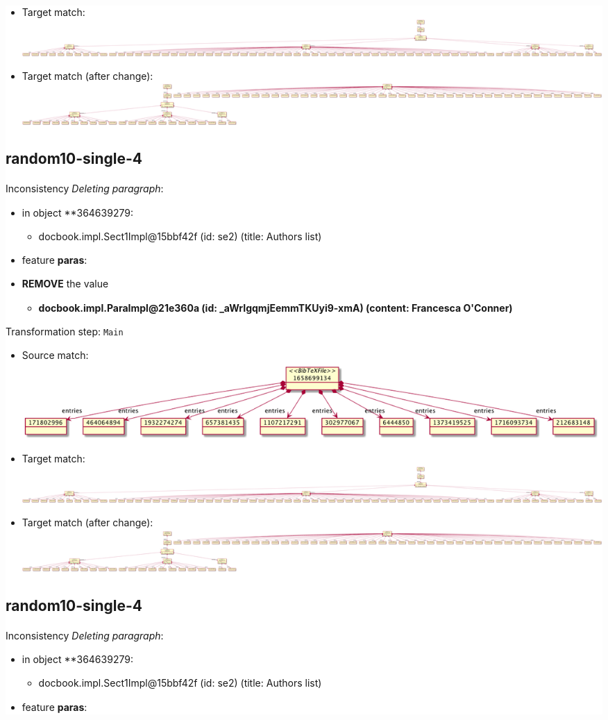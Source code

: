 * Target match: ![target match](./random10-single-4_out.png)

* Target match (after change): ![target match](./random10-single-4_out_post.png)

## random10-single-4

Inconsistency *Deleting paragraph*:

* in object **364639279:

	* docbook.impl.Sect1Impl@15bbf42f (id: se2) (title: Authors list) 

* feature **paras**:

* **REMOVE** the value 

	* **docbook.impl.ParaImpl@21e360a (id: _aWrIgqmjEemmTKUyi9-xmA) (content: Francesca O'Conner)**

Transformation step: `Main`

* Source match: ![source match](./random10-single-4_in.png)

* Target match: ![target match](./random10-single-4_out.png)

* Target match (after change): ![target match](./random10-single-4_out_post.png)

## random10-single-4

Inconsistency *Deleting paragraph*:

* in object **364639279:

	* docbook.impl.Sect1Impl@15bbf42f (id: se2) (title: Authors list) 

* feature **paras**:
